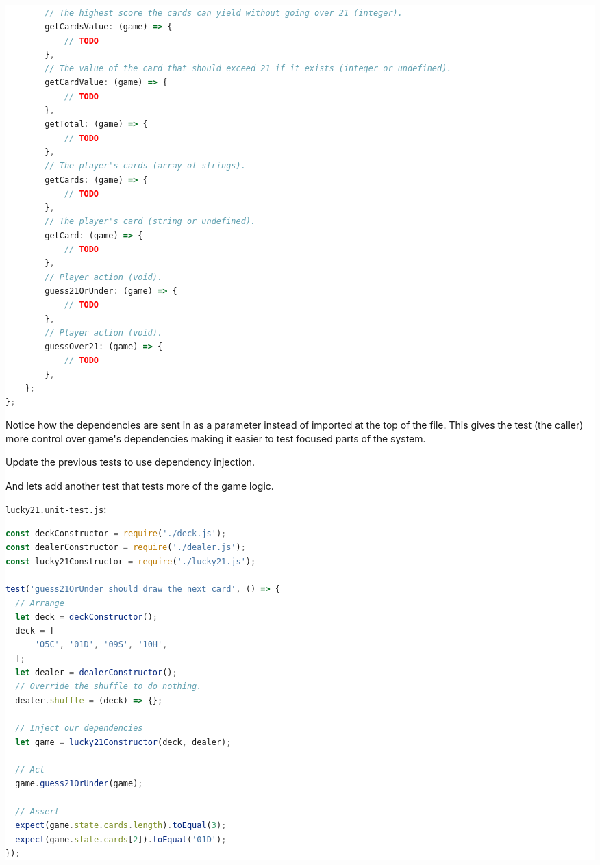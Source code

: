 ```javascript
        // The highest score the cards can yield without going over 21 (integer).
        getCardsValue: (game) => {
            // TODO
        },
        // The value of the card that should exceed 21 if it exists (integer or undefined).
        getCardValue: (game) => {
            // TODO
        },
        getTotal: (game) => {
            // TODO
        },
        // The player's cards (array of strings).
        getCards: (game) => {
            // TODO
        },
        // The player's card (string or undefined).
        getCard: (game) => {
            // TODO
        },
        // Player action (void).
        guess21OrUnder: (game) => {
            // TODO
        },
        // Player action (void).
        guessOver21: (game) => {
            // TODO
        },
    };
};
```

Notice how the dependencies are sent in as a parameter instead of imported at the top 
of the file. This gives the test (the caller) more control over game's dependencies 
making it easier to test focused parts of the system.

Update the previous tests to use dependency injection.

And lets add another test that tests more of the game logic.

`lucky21.unit-test.js`:
```javascript
const deckConstructor = require('./deck.js');
const dealerConstructor = require('./dealer.js');
const lucky21Constructor = require('./lucky21.js');

test('guess21OrUnder should draw the next card', () => {
  // Arrange
  let deck = deckConstructor();
  deck = [
      '05C', '01D', '09S', '10H', 
  ];
  let dealer = dealerConstructor();
  // Override the shuffle to do nothing.
  dealer.shuffle = (deck) => {};
  
  // Inject our dependencies
  let game = lucky21Constructor(deck, dealer);
  
  // Act
  game.guess21OrUnder(game);
  
  // Assert
  expect(game.state.cards.length).toEqual(3);
  expect(game.state.cards[2]).toEqual('01D');
});
```